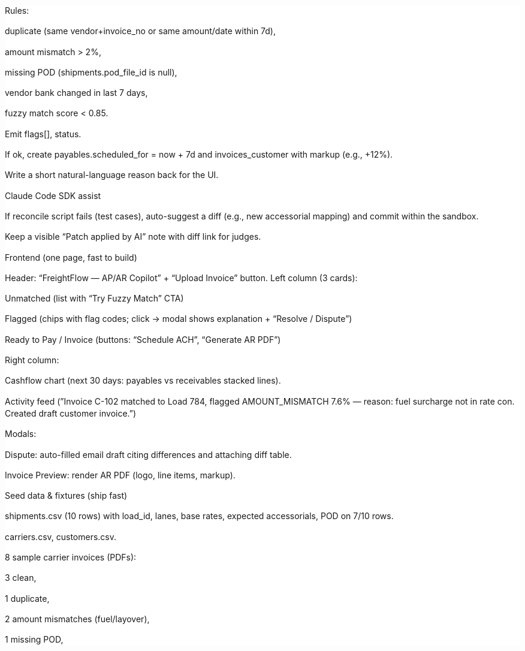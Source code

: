 Rules:

duplicate (same vendor+invoice_no or same amount/date within 7d),

amount mismatch > 2%,

missing POD (shipments.pod_file_id is null),

vendor bank changed in last 7 days,

fuzzy match score < 0.85.

Emit flags[], status.

If ok, create payables.scheduled_for = now + 7d and invoices_customer with markup (e.g., +12%).

Write a short natural-language reason back for the UI.

Claude Code SDK assist

If reconcile script fails (test cases), auto-suggest a diff (e.g., new accessorial mapping) and commit within the sandbox.

Keep a visible “Patch applied by AI” note with diff link for judges.

Frontend (one page, fast to build)

Header: “FreightFlow — AP/AR Copilot” + “Upload Invoice” button.
Left column (3 cards):

Unmatched (list with “Try Fuzzy Match” CTA)

Flagged (chips with flag codes; click → modal shows explanation + “Resolve / Dispute”)

Ready to Pay / Invoice (buttons: “Schedule ACH”, “Generate AR PDF”)

Right column:

Cashflow chart (next 30 days: payables vs receivables stacked lines).

Activity feed (”Invoice C-102 matched to Load 784, flagged AMOUNT_MISMATCH 7.6% — reason: fuel surcharge not in rate con. Created draft customer invoice.”)

Modals:

Dispute: auto-filled email draft citing differences and attaching diff table.

Invoice Preview: render AR PDF (logo, line items, markup).

Seed data & fixtures (ship fast)

shipments.csv (10 rows) with load_id, lanes, base rates, expected accessorials, POD on 7/10 rows.

carriers.csv, customers.csv.

8 sample carrier invoices (PDFs):

3 clean,

1 duplicate,

2 amount mismatches (fuel/layover),

1 missing POD,
